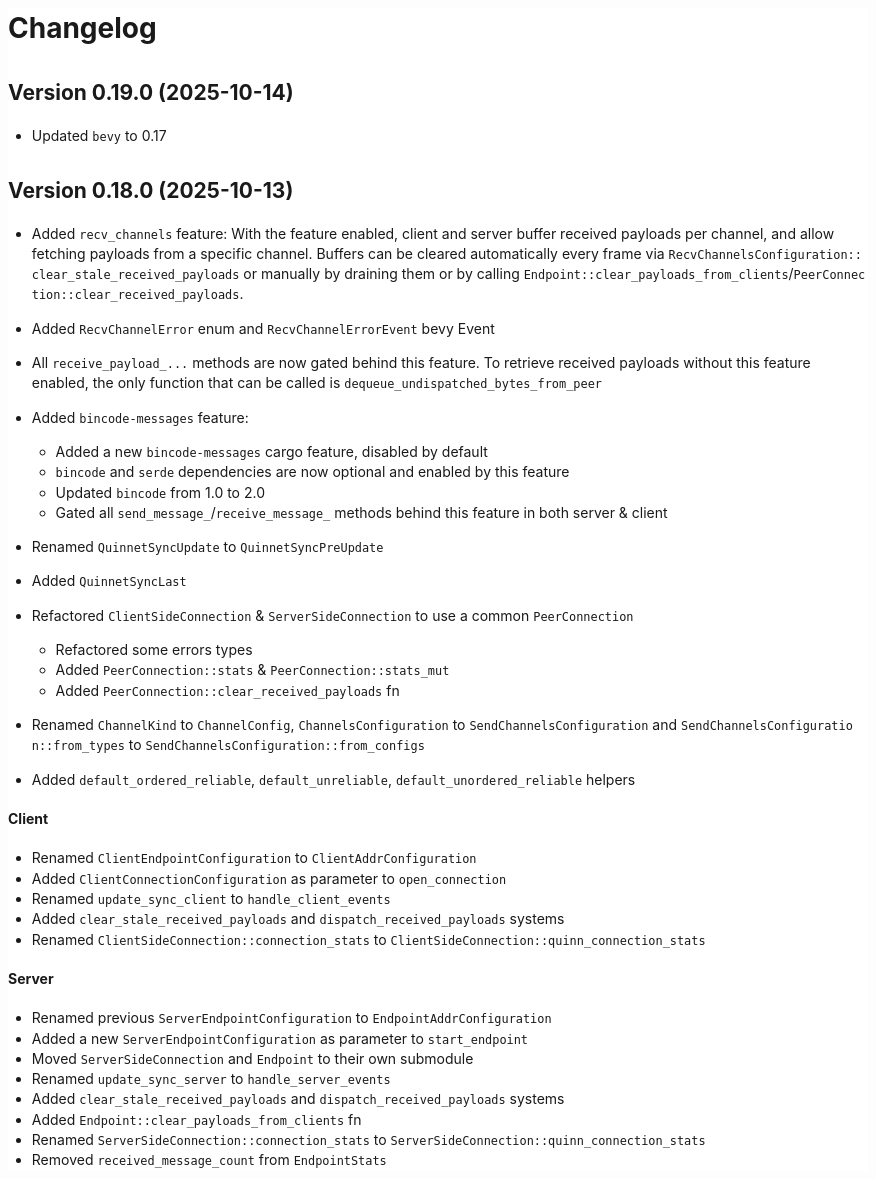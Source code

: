 # Changelog

## Version 0.19.0 (2025-10-14)

- Updated `bevy` to 0.17

## Version 0.18.0 (2025-10-13)

- Added `recv_channels` feature:
With the feature enabled, client and server buffer received payloads per channel, and allow fetching payloads from a specific channel. Buffers can be cleared automatically every frame via `RecvChannelsConfiguration::clear_stale_received_payloads` or manually by draining them or by calling `Endpoint::clear_payloads_from_clients`/`PeerConnection::clear_received_payloads`.
- Added `RecvChannelError` enum and `RecvChannelErrorEvent` bevy Event
- All `receive_payload_...` methods are now gated behind this feature. To retrieve received payloads without this feature enabled, the only function that can be called is `dequeue_undispatched_bytes_from_peer`


- Added `bincode-messages` feature:
  - Added a new `bincode-messages` cargo feature, disabled by default
  - `bincode` and `serde` dependencies are now optional and enabled by this feature
  - Updated `bincode` from 1.0 to 2.0
  - Gated all `send_message_`/`receive_message_` methods behind this feature in both server & client


- Renamed `QuinnetSyncUpdate` to `QuinnetSyncPreUpdate`
- Added `QuinnetSyncLast`
- Refactored `ClientSideConnection` & `ServerSideConnection` to use a common `PeerConnection`
  - Refactored some errors types
  - Added `PeerConnection::stats` & `PeerConnection::stats_mut`
  - Added `PeerConnection::clear_received_payloads` fn
- Renamed `ChannelKind` to `ChannelConfig`, `ChannelsConfiguration` to `SendChannelsConfiguration` and `SendChannelsConfiguration::from_types` to  `SendChannelsConfiguration::from_configs`
- Added `default_ordered_reliable`, `default_unreliable`, `default_unordered_reliable` helpers

#### Client
- Renamed `ClientEndpointConfiguration` to `ClientAddrConfiguration`
- Added `ClientConnectionConfiguration` as parameter to `open_connection`
- Renamed `update_sync_client` to `handle_client_events`
- Added `clear_stale_received_payloads` and `dispatch_received_payloads` systems
- Renamed `ClientSideConnection::connection_stats` to `ClientSideConnection::quinn_connection_stats`

#### Server
- Renamed previous `ServerEndpointConfiguration` to `EndpointAddrConfiguration`
- Added a new `ServerEndpointConfiguration` as parameter to `start_endpoint`
- Moved `ServerSideConnection` and `Endpoint` to their own submodule
- Renamed `update_sync_server` to `handle_server_events`
- Added `clear_stale_received_payloads` and `dispatch_received_payloads` systems
- Added `Endpoint::clear_payloads_from_clients` fn
- Renamed `ServerSideConnection::connection_stats` to `ServerSideConnection::quinn_connection_stats`
- Removed `received_message_count` from `EndpointStats`
